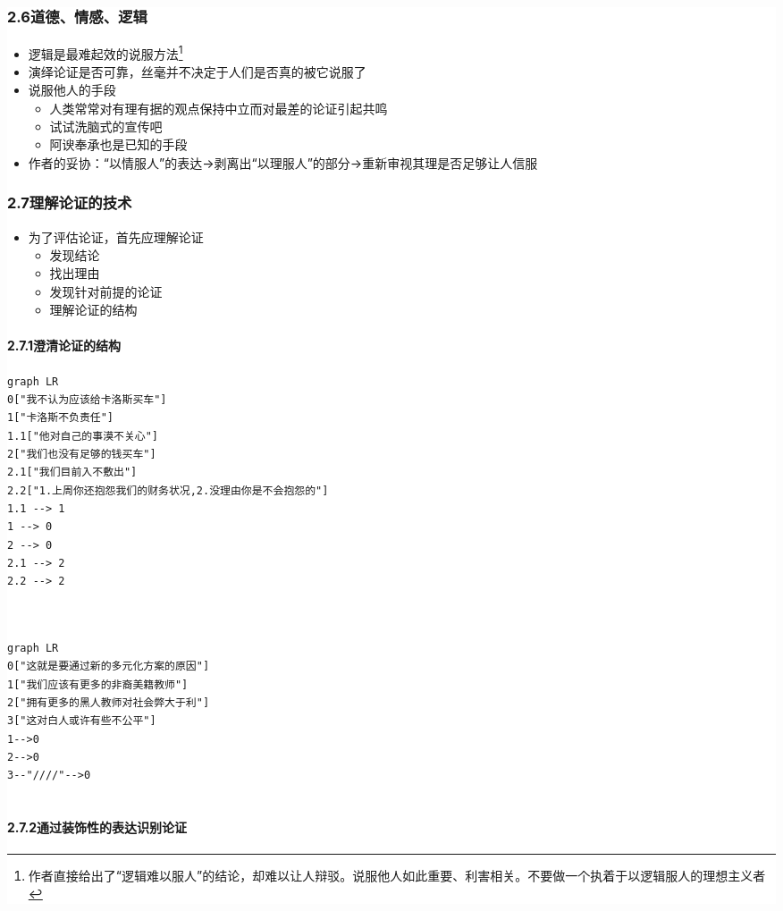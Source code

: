 ### 2.6道德、情感、逻辑

- 逻辑是最难起效的说服方法[^以逻辑服人]
- 演绎论证是否可靠，丝毫并不决定于人们是否真的被它说服了
- 说服他人的手段
  - 人类常常对有理有据的观点保持中立而对最差的论证引起共鸣
  - 试试洗脑式的宣传吧
  - 阿谀奉承也是已知的手段
- 作者的妥协：“以情服人”的表达$\rightarrow$剥离出“以理服人”的部分$\rightarrow$重新审视其理是否足够让人信服

[^以逻辑服人]:作者直接给出了“逻辑难以服人”的结论，却难以让人辩驳。说服他人如此重要、利害相关。不要做一个执着于以逻辑服人的理想主义者

### 2.7理解论证的技术

- 为了评估论证，首先应理解论证
  - 发现结论
  - 找出理由
  - 发现针对前提的论证
  - 理解论证的结构

#### 2.7.1澄清论证的结构

```mermaid
graph LR
0["我不认为应该给卡洛斯买车"]
1["卡洛斯不负责任"]
1.1["他对自己的事漠不关心"]
2["我们也没有足够的钱买车"]
2.1["我们目前入不敷出"]
2.2["1.上周你还抱怨我们的财务状况,2.没理由你是不会抱怨的"]
1.1 --> 1
1 --> 0
2 --> 0
2.1 --> 2
2.2 --> 2



```

```mermaid
graph LR
0["这就是要通过新的多元化方案的原因"]
1["我们应该有更多的非裔美籍教师"]
2["拥有更多的黑人教师对社会弊大于利"]
3["这对白人或许有些不公平"]
1-->0
2-->0
3--"////"-->0


```

#### 2.7.2通过装饰性的表达识别论证


[^我们为什么说废话？]:	现实生活中，冠冕堂皇的废话为什么被普遍的使用？或许原因之一是它逃避了论题？